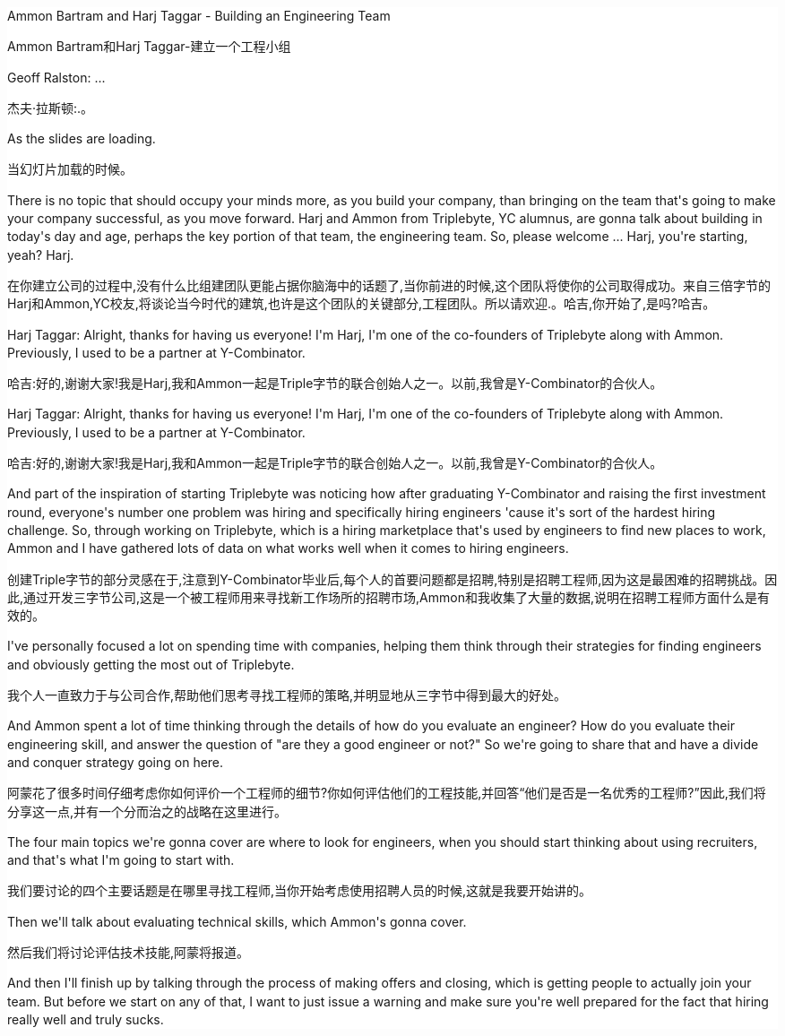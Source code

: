 Ammon Bartram and Harj Taggar - Building an Engineering Team

Ammon Bartram和Harj Taggar-建立一个工程小组

Geoff Ralston: ...

杰夫·拉斯顿:.。

As the slides are loading.

当幻灯片加载的时候。

There is no topic that should occupy your minds  more, as you build your company, than bringing on the team that's going to make  your company successful, as you move forward. Harj and Ammon from Triplebyte, YC alumnus, are  gonna talk about building in today's day and age, perhaps the key portion of that  team, the engineering team. So, please welcome ... Harj, you're starting, yeah? Harj.

在你建立公司的过程中,没有什么比组建团队更能占据你脑海中的话题了,当你前进的时候,这个团队将使你的公司取得成功。来自三倍字节的Harj和Ammon,YC校友,将谈论当今时代的建筑,也许是这个团队的关键部分,工程团队。所以请欢迎.。哈吉,你开始了,是吗?哈吉。

Harj Taggar: Alright, thanks for having us everyone! I'm Harj, I'm one of the co-founders of Triplebyte  along with Ammon. Previously, I used to be a partner at Y-Combinator.

哈吉:好的,谢谢大家!我是Harj,我和Ammon一起是Triple字节的联合创始人之一。以前,我曾是Y-Combinator的合伙人。

Harj Taggar: Alright, thanks for having us everyone! I'm Harj, I'm one of the co-founders of Triplebyte  along with Ammon. Previously, I used to be a partner at Y-Combinator.

哈吉:好的,谢谢大家!我是Harj,我和Ammon一起是Triple字节的联合创始人之一。以前,我曾是Y-Combinator的合伙人。

And part of  the inspiration of starting Triplebyte was noticing how after graduating Y-Combinator and raising the first  investment round, everyone's number one problem was hiring and specifically hiring engineers 'cause it's sort  of the hardest hiring challenge. So, through working on Triplebyte, which is a hiring marketplace  that's used by engineers to find new places to work, Ammon and I have gathered  lots of data on what works well when it comes to hiring engineers.

创建Triple字节的部分灵感在于,注意到Y-Combinator毕业后,每个人的首要问题都是招聘,特别是招聘工程师,因为这是最困难的招聘挑战。因此,通过开发三字节公司,这是一个被工程师用来寻找新工作场所的招聘市场,Ammon和我收集了大量的数据,说明在招聘工程师方面什么是有效的。

I've personally  focused a lot on spending time with companies, helping them think through their strategies for  finding engineers and obviously getting the most out of Triplebyte.

我个人一直致力于与公司合作,帮助他们思考寻找工程师的策略,并明显地从三字节中得到最大的好处。

And Ammon spent a lot  of time thinking through the details of how do you evaluate an engineer? How do  you evaluate their engineering skill, and answer the question of "are they a good engineer  or not?" So we're going to share that and have a divide and conquer strategy  going on here.

阿蒙花了很多时间仔细考虑你如何评价一个工程师的细节?你如何评估他们的工程技能,并回答“他们是否是一名优秀的工程师?”因此,我们将分享这一点,并有一个分而治之的战略在这里进行。

The four main topics we're gonna cover are where to look for  engineers, when you should start thinking about using recruiters, and that's what I'm going to  start with.

我们要讨论的四个主要话题是在哪里寻找工程师,当你开始考虑使用招聘人员的时候,这就是我要开始讲的。

Then we'll talk about evaluating technical skills, which Ammon's gonna cover.

然后我们将讨论评估技术技能,阿蒙将报道。

And then  I'll finish up by talking through the process of making offers and closing, which is  getting people to actually join your team. But before we start on any of that,  I want to just issue a warning and make sure you're well prepared for the  fact that hiring really well and truly sucks.
